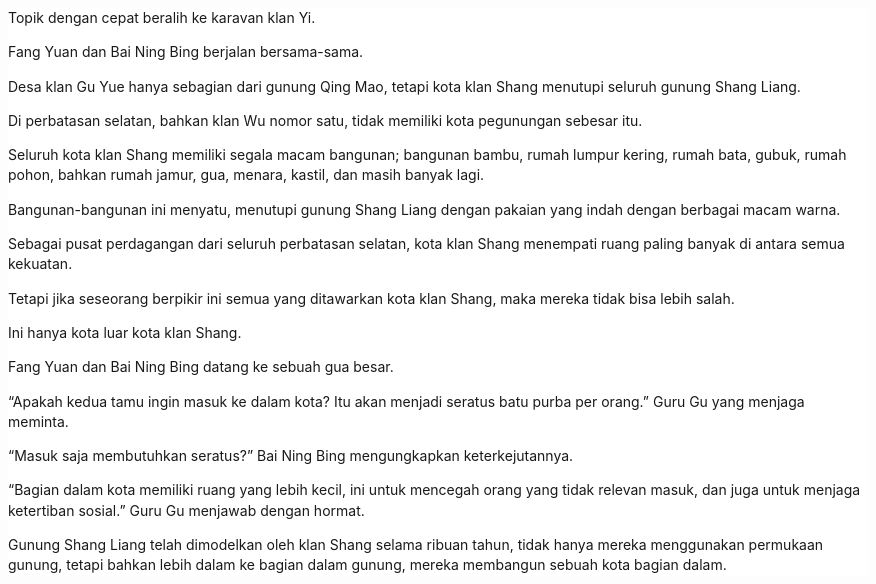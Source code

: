 Topik dengan cepat beralih ke karavan klan Yi.

Fang Yuan dan Bai Ning Bing berjalan bersama-sama.

Desa klan Gu Yue hanya sebagian dari gunung Qing Mao, tetapi kota klan Shang menutupi seluruh gunung Shang Liang.

Di perbatasan selatan, bahkan klan Wu nomor satu, tidak memiliki kota pegunungan sebesar itu.

Seluruh kota klan Shang memiliki segala macam bangunan; bangunan bambu, rumah lumpur kering, rumah bata, gubuk, rumah pohon, bahkan rumah jamur, gua, menara, kastil, dan masih banyak lagi.

Bangunan-bangunan ini menyatu, menutupi gunung Shang Liang dengan pakaian yang indah dengan berbagai macam warna.

Sebagai pusat perdagangan dari seluruh perbatasan selatan, kota klan Shang menempati ruang paling banyak di antara semua kekuatan.

Tetapi jika seseorang berpikir ini semua yang ditawarkan kota klan Shang, maka mereka tidak bisa lebih salah.

Ini hanya kota luar kota klan Shang.

Fang Yuan dan Bai Ning Bing datang ke sebuah gua besar.

“Apakah kedua tamu ingin masuk ke dalam kota? Itu akan menjadi seratus batu purba per orang.” Guru Gu yang menjaga meminta.

“Masuk saja membutuhkan seratus?” Bai Ning Bing mengungkapkan keterkejutannya.

“Bagian dalam kota memiliki ruang yang lebih kecil, ini untuk mencegah orang yang tidak relevan masuk, dan juga untuk menjaga ketertiban sosial.” Guru Gu menjawab dengan hormat.

Gunung Shang Liang telah dimodelkan oleh klan Shang selama ribuan tahun, tidak hanya mereka menggunakan permukaan gunung, tetapi bahkan lebih dalam ke bagian dalam gunung, mereka membangun sebuah kota bagian dalam.